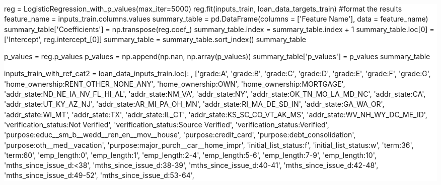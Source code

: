 reg = LogisticRegression_with_p_values(max_iter=5000)
reg.fit(inputs_train, loan_data_targets_train)
#format the results
feature_name = inputs_train.columns.values
summary_table = pd.DataFrame(columns = ['Feature Name'], data = feature_name)
summary_table['Coefficients'] = np.transpose(reg.coef_)
summary_table.index = summary_table.index + 1
summary_table.loc[0] = ['Intercept', reg.intercept_[0]]
summary_table = summary_table.sort_index()
summary_table

p_values = reg.p_values
p_values = np.append(np.nan, np.array(p_values))
summary_table['p_values'] = p_values
summary_table


inputs_train_with_ref_cat2 = loan_data_inputs_train.loc[: , ['grade:A',
'grade:B',
'grade:C',
'grade:D',
'grade:E',
'grade:F',
'grade:G',
'home_ownership:RENT_OTHER_NONE_ANY',
'home_ownership:OWN',
'home_ownership:MORTGAGE',
'addr_state:ND_NE_IA_NV_FL_HI_AL',
'addr_state:NM_VA',
'addr_state:NY',
'addr_state:OK_TN_MO_LA_MD_NC',
'addr_state:CA',
'addr_state:UT_KY_AZ_NJ',
'addr_state:AR_MI_PA_OH_MN',
'addr_state:RI_MA_DE_SD_IN',
'addr_state:GA_WA_OR',
'addr_state:WI_MT',
'addr_state:TX',
'addr_state:IL_CT',
'addr_state:KS_SC_CO_VT_AK_MS',
'addr_state:WV_NH_WY_DC_ME_ID',
'verification_status:Not Verified',
'verification_status:Source Verified',
'verification_status:Verified',
'purpose:educ__sm_b__wedd__ren_en__mov__house',
'purpose:credit_card',
'purpose:debt_consolidation',
'purpose:oth__med__vacation',
'purpose:major_purch__car__home_impr',
'initial_list_status:f',
'initial_list_status:w',
'term:36',
'term:60',
'emp_length:0',
'emp_length:1',
'emp_length:2-4',
'emp_length:5-6',
'emp_length:7-9',
'emp_length:10',
'mths_since_issue_d:<38',
'mths_since_issue_d:38-39',
'mths_since_issue_d:40-41',
'mths_since_issue_d:42-48',
'mths_since_issue_d:49-52',
'mths_since_issue_d:53-64',